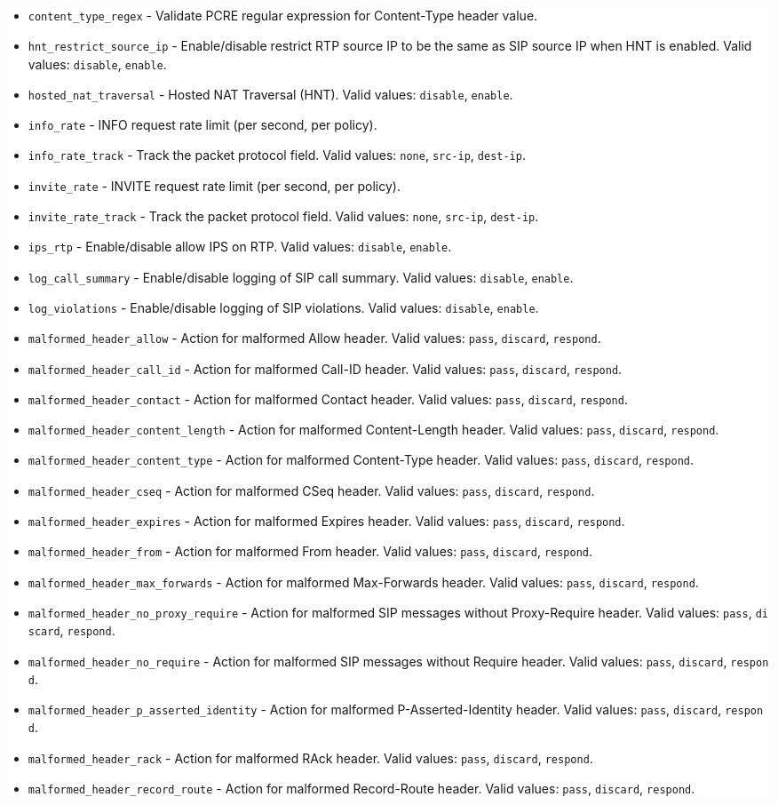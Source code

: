 * `content_type_regex` - Validate PCRE regular expression for Content-Type header value.
* `hnt_restrict_source_ip` - Enable/disable restrict RTP source IP to be the same as SIP source IP when HNT is enabled. Valid values: `disable`, `enable`.

* `hosted_nat_traversal` - Hosted NAT Traversal (HNT). Valid values: `disable`, `enable`.

* `info_rate` - INFO request rate limit (per second, per policy).
* `info_rate_track` - Track the packet protocol field. Valid values: `none`, `src-ip`, `dest-ip`.

* `invite_rate` - INVITE request rate limit (per second, per policy).
* `invite_rate_track` - Track the packet protocol field. Valid values: `none`, `src-ip`, `dest-ip`.

* `ips_rtp` - Enable/disable allow IPS on RTP. Valid values: `disable`, `enable`.

* `log_call_summary` - Enable/disable logging of SIP call summary. Valid values: `disable`, `enable`.

* `log_violations` - Enable/disable logging of SIP violations. Valid values: `disable`, `enable`.

* `malformed_header_allow` - Action for malformed Allow header. Valid values: `pass`, `discard`, `respond`.

* `malformed_header_call_id` - Action for malformed Call-ID header. Valid values: `pass`, `discard`, `respond`.

* `malformed_header_contact` - Action for malformed Contact header. Valid values: `pass`, `discard`, `respond`.

* `malformed_header_content_length` - Action for malformed Content-Length header. Valid values: `pass`, `discard`, `respond`.

* `malformed_header_content_type` - Action for malformed Content-Type header. Valid values: `pass`, `discard`, `respond`.

* `malformed_header_cseq` - Action for malformed CSeq header. Valid values: `pass`, `discard`, `respond`.

* `malformed_header_expires` - Action for malformed Expires header. Valid values: `pass`, `discard`, `respond`.

* `malformed_header_from` - Action for malformed From header. Valid values: `pass`, `discard`, `respond`.

* `malformed_header_max_forwards` - Action for malformed Max-Forwards header. Valid values: `pass`, `discard`, `respond`.

* `malformed_header_no_proxy_require` - Action for malformed SIP messages without Proxy-Require header. Valid values: `pass`, `discard`, `respond`.

* `malformed_header_no_require` - Action for malformed SIP messages without Require header. Valid values: `pass`, `discard`, `respond`.

* `malformed_header_p_asserted_identity` - Action for malformed P-Asserted-Identity header. Valid values: `pass`, `discard`, `respond`.

* `malformed_header_rack` - Action for malformed RAck header. Valid values: `pass`, `discard`, `respond`.

* `malformed_header_record_route` - Action for malformed Record-Route header. Valid values: `pass`, `discard`, `respond`.
